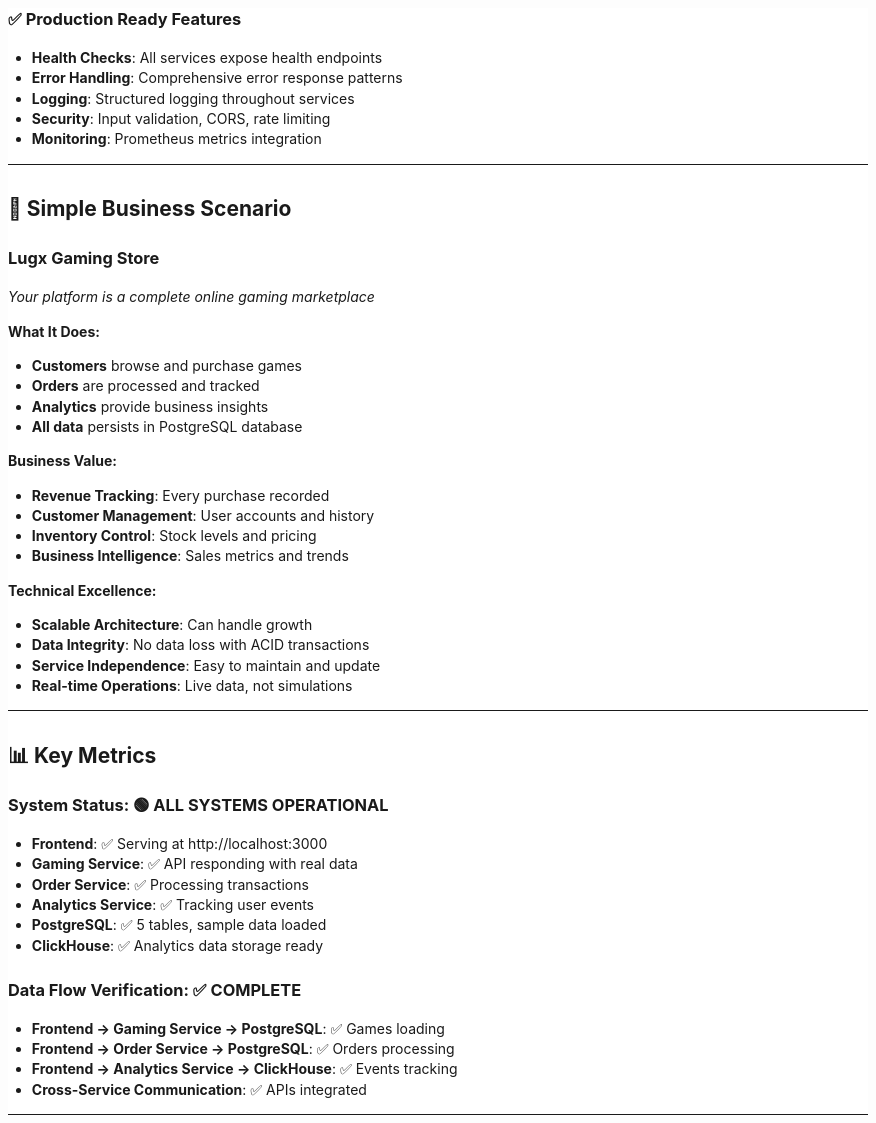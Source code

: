### **✅ Production Ready Features**
- **Health Checks**: All services expose health endpoints
- **Error Handling**: Comprehensive error response patterns  
- **Logging**: Structured logging throughout services
- **Security**: Input validation, CORS, rate limiting
- **Monitoring**: Prometheus metrics integration

---

## **🎯 Simple Business Scenario**

### **Lugx Gaming Store** 
*Your platform is a complete online gaming marketplace*

**What It Does:**
- **Customers** browse and purchase games
- **Orders** are processed and tracked  
- **Analytics** provide business insights
- **All data** persists in PostgreSQL database

**Business Value:**
- **Revenue Tracking**: Every purchase recorded
- **Customer Management**: User accounts and history
- **Inventory Control**: Stock levels and pricing
- **Business Intelligence**: Sales metrics and trends

**Technical Excellence:**
- **Scalable Architecture**: Can handle growth
- **Data Integrity**: No data loss with ACID transactions
- **Service Independence**: Easy to maintain and update
- **Real-time Operations**: Live data, not simulations

---

## **📊 Key Metrics**

### **System Status**: 🟢 ALL SYSTEMS OPERATIONAL
- **Frontend**: ✅ Serving at http://localhost:3000
- **Gaming Service**: ✅ API responding with real data
- **Order Service**: ✅ Processing transactions
- **Analytics Service**: ✅ Tracking user events  
- **PostgreSQL**: ✅ 5 tables, sample data loaded
- **ClickHouse**: ✅ Analytics data storage ready

### **Data Flow Verification**: ✅ COMPLETE
- **Frontend → Gaming Service → PostgreSQL**: ✅ Games loading
- **Frontend → Order Service → PostgreSQL**: ✅ Orders processing
- **Frontend → Analytics Service → ClickHouse**: ✅ Events tracking
- **Cross-Service Communication**: ✅ APIs integrated

---

